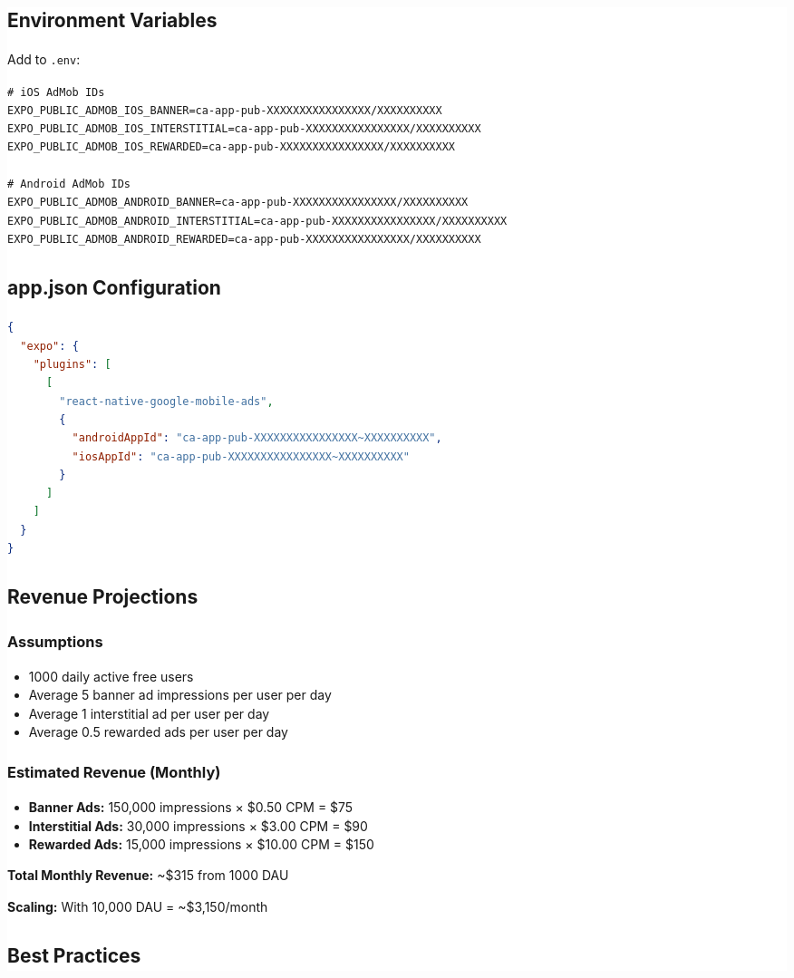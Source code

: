 ## Environment Variables

Add to `.env`:
```
# iOS AdMob IDs
EXPO_PUBLIC_ADMOB_IOS_BANNER=ca-app-pub-XXXXXXXXXXXXXXXX/XXXXXXXXXX
EXPO_PUBLIC_ADMOB_IOS_INTERSTITIAL=ca-app-pub-XXXXXXXXXXXXXXXX/XXXXXXXXXX
EXPO_PUBLIC_ADMOB_IOS_REWARDED=ca-app-pub-XXXXXXXXXXXXXXXX/XXXXXXXXXX

# Android AdMob IDs
EXPO_PUBLIC_ADMOB_ANDROID_BANNER=ca-app-pub-XXXXXXXXXXXXXXXX/XXXXXXXXXX
EXPO_PUBLIC_ADMOB_ANDROID_INTERSTITIAL=ca-app-pub-XXXXXXXXXXXXXXXX/XXXXXXXXXX
EXPO_PUBLIC_ADMOB_ANDROID_REWARDED=ca-app-pub-XXXXXXXXXXXXXXXX/XXXXXXXXXX
```

## app.json Configuration

```json
{
  "expo": {
    "plugins": [
      [
        "react-native-google-mobile-ads",
        {
          "androidAppId": "ca-app-pub-XXXXXXXXXXXXXXXX~XXXXXXXXXX",
          "iosAppId": "ca-app-pub-XXXXXXXXXXXXXXXX~XXXXXXXXXX"
        }
      ]
    ]
  }
}
```

## Revenue Projections

### Assumptions
- 1000 daily active free users
- Average 5 banner ad impressions per user per day
- Average 1 interstitial ad per user per day
- Average 0.5 rewarded ads per user per day

### Estimated Revenue (Monthly)
- **Banner Ads:** 150,000 impressions × $0.50 CPM = $75
- **Interstitial Ads:** 30,000 impressions × $3.00 CPM = $90
- **Rewarded Ads:** 15,000 impressions × $10.00 CPM = $150

**Total Monthly Revenue:** ~$315 from 1000 DAU

**Scaling:** With 10,000 DAU = ~$3,150/month

## Best Practices
